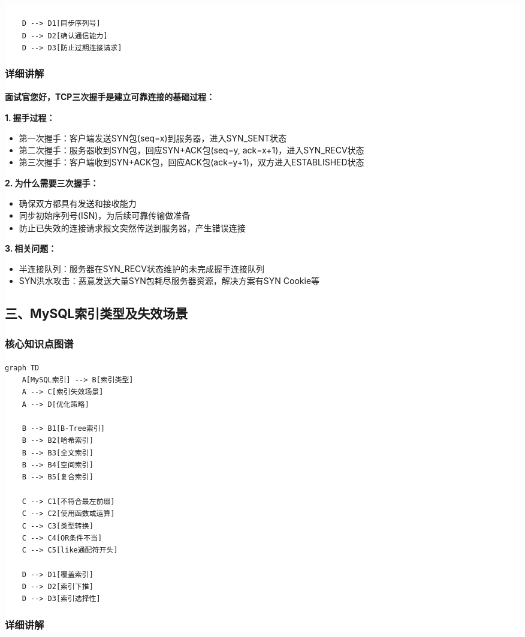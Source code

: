 ```mermaid
    
    D --> D1[同步序列号]
    D --> D2[确认通信能力]
    D --> D3[防止过期连接请求]
```

### 详细讲解

**面试官您好，TCP三次握手是建立可靠连接的基础过程：**

**1. 握手过程：**
- 第一次握手：客户端发送SYN包(seq=x)到服务器，进入SYN_SENT状态
- 第二次握手：服务器收到SYN包，回应SYN+ACK包(seq=y, ack=x+1)，进入SYN_RECV状态
- 第三次握手：客户端收到SYN+ACK包，回应ACK包(ack=y+1)，双方进入ESTABLISHED状态

**2. 为什么需要三次握手：**
- 确保双方都具有发送和接收能力
- 同步初始序列号(ISN)，为后续可靠传输做准备
- 防止已失效的连接请求报文突然传送到服务器，产生错误连接

**3. 相关问题：**
- 半连接队列：服务器在SYN_RECV状态维护的未完成握手连接队列
- SYN洪水攻击：恶意发送大量SYN包耗尽服务器资源，解决方案有SYN Cookie等

## 三、MySQL索引类型及失效场景

### 核心知识点图谱

```mermaid
graph TD
    A[MySQL索引] --> B[索引类型]
    A --> C[索引失效场景]
    A --> D[优化策略]
    
    B --> B1[B-Tree索引]
    B --> B2[哈希索引]
    B --> B3[全文索引]
    B --> B4[空间索引]
    B --> B5[复合索引]
    
    C --> C1[不符合最左前缀]
    C --> C2[使用函数或运算]
    C --> C3[类型转换]
    C --> C4[OR条件不当]
    C --> C5[like通配符开头]
    
    D --> D1[覆盖索引]
    D --> D2[索引下推]
    D --> D3[索引选择性]
```

### 详细讲解
